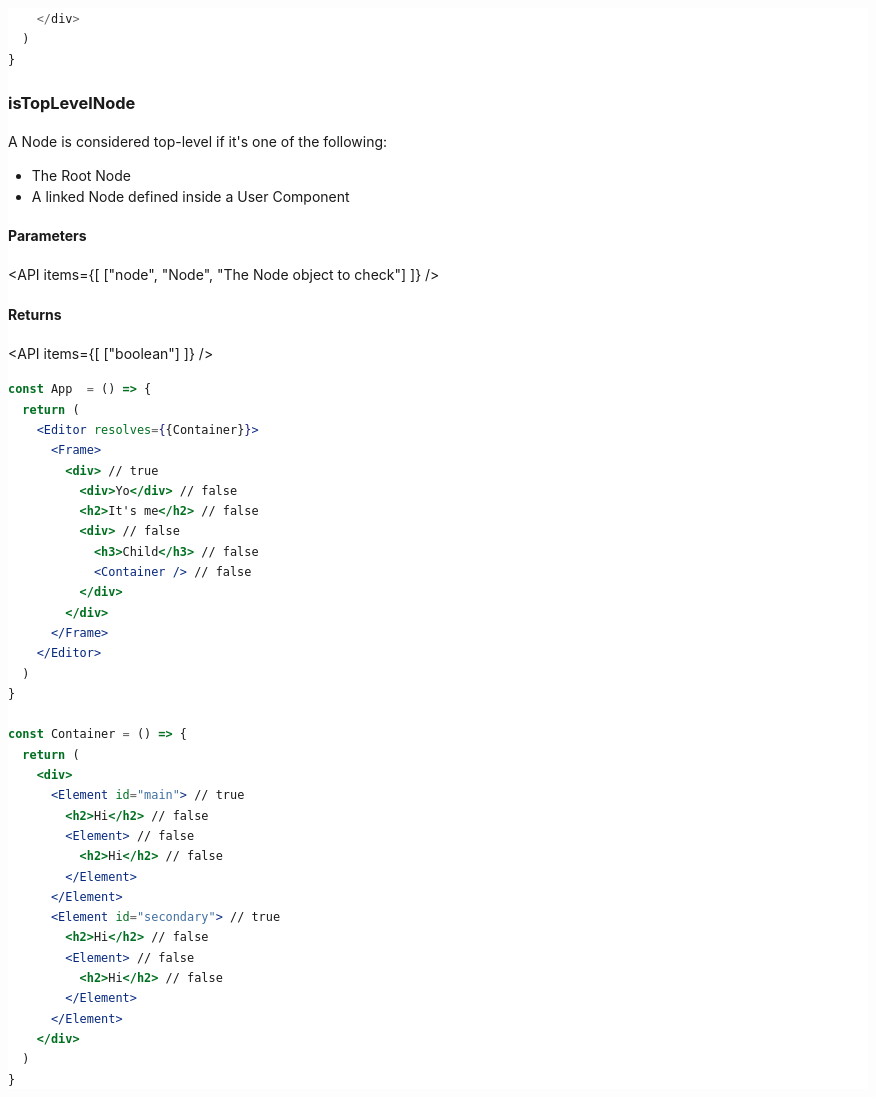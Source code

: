 ```jsx {5,21}
    </div>
  )
}
```


### isTopLevelNode
<Badge type="function" noMargin={true} />

A Node is considered top-level if it's one of the following:

- The Root Node
- A linked Node defined inside a User Component


#### Parameters
<API items={[
  ["node", "Node", "The Node object to check"]
]} /> 

#### Returns
<API items={[
  ["boolean"]
]} /> 

```jsx {5,21,27}
const App  = () => {
  return (
    <Editor resolves={{Container}}>
      <Frame>
        <div> // true
          <div>Yo</div> // false
          <h2>It's me</h2> // false
          <div> // false 
            <h3>Child</h3> // false
            <Container /> // false
          </div>
        </div>
      </Frame>
    </Editor>
  )
}

const Container = () => {
  return (
    <div>
      <Element id="main"> // true
        <h2>Hi</h2> // false
        <Element> // false
          <h2>Hi</h2> // false
        </Element>
      </Element>
      <Element id="secondary"> // true
        <h2>Hi</h2> // false
        <Element> // false
          <h2>Hi</h2> // false
        </Element>
      </Element>
    </div>
  )
}
```
